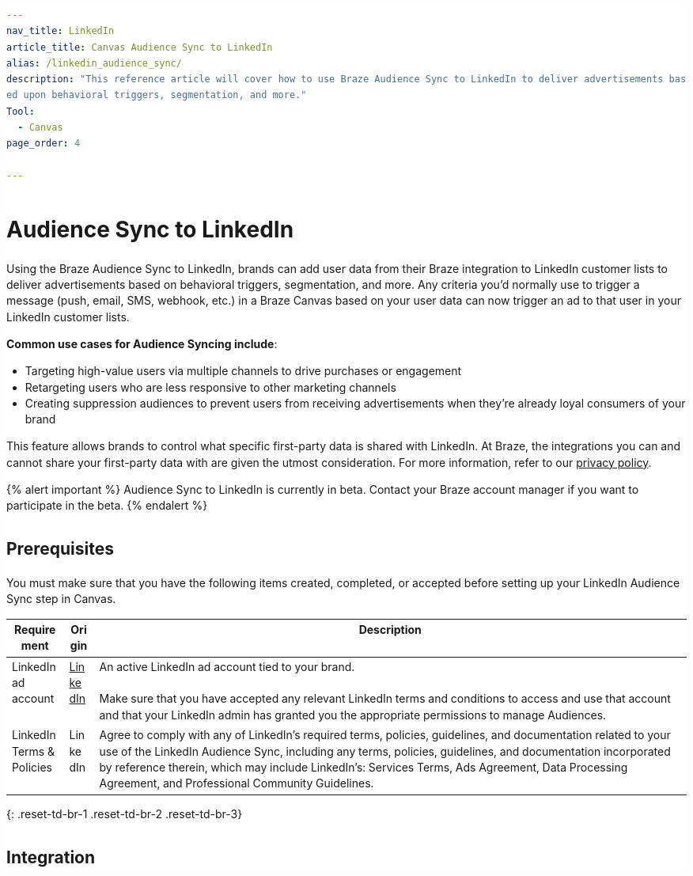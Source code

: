 ```yaml
---
nav_title: LinkedIn
article_title: Canvas Audience Sync to LinkedIn
alias: /linkedin_audience_sync/
description: "This reference article will cover how to use Braze Audience Sync to LinkedIn to deliver advertisements based upon behavioral triggers, segmentation, and more."
Tool:
  - Canvas
page_order: 4

---
```


# Audience Sync to LinkedIn

Using the Braze Audience Sync to LinkedIn, brands can add user data from their Braze integration to LinkedIn customer lists to deliver advertisements based on behavioral triggers, segmentation, and more. Any criteria you’d normally use to trigger a message (push, email, SMS, webhook, etc.) in a Braze Canvas based on your user data can now trigger an ad to that user in your LinkedIn customer lists.

**Common use cases for Audience Syncing include**:

- Targeting high-value users via multiple channels to drive purchases or engagement
- Retargeting users who are less responsive to other marketing channels
- Creating suppression audiences to prevent users from receiving advertisements when they’re already loyal consumers of your brand

This feature allows brands to control what specific first-party data is shared with LinkedIn. At Braze, the integrations you can and cannot share your first-party data with are given the utmost consideration. For more information, refer to our [privacy policy](https://www.braze.com/privacy).

{% alert important %}
Audience Sync to LinkedIn is currently in beta. Contact your Braze account manager if you want to participate in the beta.
{% endalert %}

## Prerequisites

You must make sure that you have the following items created, completed, or accepted before setting up your LinkedIn Audience Sync step in Canvas.

| Requirement | Origin | Description |
| --- | --- | --- |
| LinkedIn ad account | [LinkedIn](https://www.linkedin.com/campaignmanager) | An active LinkedIn ad account tied to your brand.<br><br>Make sure that you have accepted any relevant LinkedIn terms and conditions to access and use that account and that your LinkedIn admin has granted you the appropriate permissions to manage Audiences. |
| LinkedIn Terms & Policies | LinkedIn | Agree to comply with any of LinkedIn’s required terms, policies, guidelines, and documentation related to your use of the LinkedIn Audience Sync, including any terms, policies, guidelines, and documentation incorporated by reference therein, which may include LinkedIn’s: Services Terms, Ads Agreement, Data Processing Agreement, and Professional Community Guidelines. |
{: .reset-td-br-1 .reset-td-br-2 .reset-td-br-3}

## Integration
